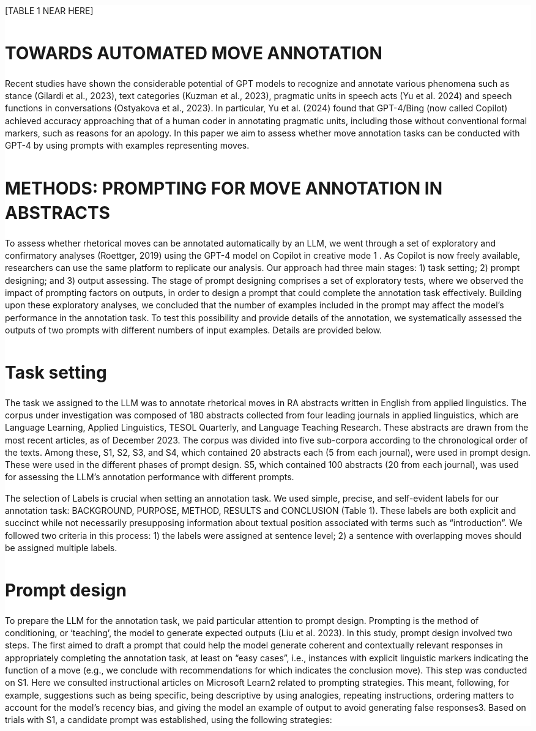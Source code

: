 [TABLE 1 NEAR HERE]

# TOWARDS AUTOMATED MOVE ANNOTATION

Recent studies have shown the considerable potential of GPT models to recognize and annotate various phenomena such as stance (Gilardi et al., 2023), text categories (Kuzman et al., 2023), pragmatic units in speech acts (Yu et al. 2024) and speech functions in conversations (Ostyakova et al., 2023). In particular, Yu et al. (2024) found that GPT-4/Bing (now called Copilot) achieved accuracy approaching that of a human coder in annotating pragmatic units, including those without conventional formal markers, such as reasons for an apology. In this paper we aim to assess whether move annotation tasks can be conducted with GPT-4 by using prompts with examples representing moves.

# METHODS: PROMPTING FOR MOVE ANNOTATION IN ABSTRACTS

To assess whether rhetorical moves can be annotated automatically by an LLM, we went through a set of exploratory and confirmatory analyses (Roettger, 2019) using the GPT-4 model on Copilot in creative mode 1 . As Copilot is now freely available, researchers can use the same platform to replicate our analysis. Our approach had three main stages: 1) task setting; 2) prompt designing; and 3) output assessing. The stage of prompt designing comprises a set of exploratory tests, where we observed the impact of prompting factors on outputs, in order to design a prompt that could complete the annotation task effectively. Building upon these exploratory analyses, we concluded that the number of examples included in the prompt may affect the model’s performance in the annotation task. To test this possibility and provide details of the annotation, we systematically assessed the outputs of two prompts with different numbers of input examples. Details are provided below.

# Task setting

The task we assigned to the LLM was to annotate rhetorical moves in RA abstracts written in English from applied linguistics. The corpus under investigation was composed of 180 abstracts collected from four leading journals in applied linguistics, which are Language Learning, Applied Linguistics, TESOL Quarterly, and Language Teaching Research. These abstracts are drawn from the most recent articles, as of December 2023. The corpus was divided into five sub-corpora according to the chronological order of the texts. Among these, S1, S2, S3, and S4, which contained 20 abstracts each (5 from each journal), were used in prompt design. These were used in the different phases of prompt design. S5, which contained 100 abstracts (20 from each journal), was used for assessing the LLM’s annotation performance with different prompts.

The selection of Labels is crucial when setting an annotation task. We used simple, precise, and self-evident labels for our annotation task: BACKGROUND, PURPOSE, METHOD, RESULTS and CONCLUSION (Table 1). These labels are both explicit and succinct while not necessarily presupposing information about textual position associated with terms such as “introduction”. We followed two criteria in this process: 1) the labels were assigned at sentence level; 2) a sentence with overlapping moves should be assigned multiple labels.

# Prompt design

To prepare the LLM for the annotation task, we paid particular attention to prompt design. Prompting is the method of conditioning, or ‘teaching’, the model to generate expected outputs (Liu et al. 2023). In this study, prompt design involved two steps. The first aimed to draft a prompt that could help the model generate coherent and contextually relevant responses in appropriately completing the annotation task, at least on “easy cases”, i.e., instances with explicit linguistic markers indicating the function of a move (e.g., we conclude with recommendations for which indicates the conclusion move). This step was conducted on S1. Here we consulted instructional articles on Microsoft Learn2 related to prompting strategies. This meant, following, for example, suggestions such as being specific, being descriptive by using analogies, repeating instructions, ordering matters to account for the model’s recency bias, and giving the model an example of output to avoid generating false responses3. Based on trials with S1, a candidate prompt was established, using the following strategies:
